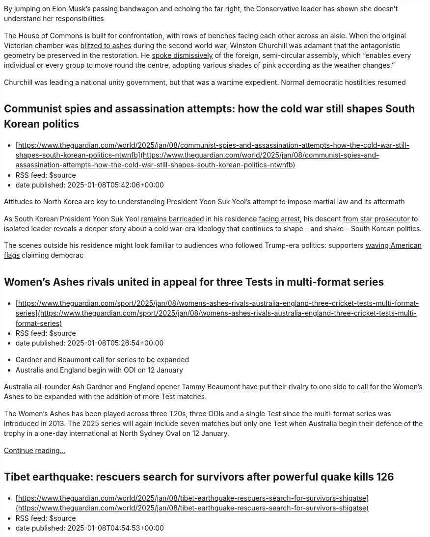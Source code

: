 <p>By jumping on Elon Musk’s passing bandwagon and echoing the far right, the Conservative leader has shown she doesn’t understand her responsibilities</p><p>The House of Commons is built for confrontation, with rows of benches facing each other across an aisle. When the original Victorian chamber was <a href="https://www.parliament.uk/about/living-heritage/building/palace/architecture/palacestructure/bomb-damage/">blitzed to ashes</a> during the second world war, Winston Churchill was adamant that the antagonistic geometry be preserved in the restoration. He <a href="https://api.parliament.uk/historic-hansard/commons/1943/oct/28/house-of-commons-rebuilding">spoke dismissively</a> of the foreign, semi-circular assembly, which “enables every individual or every group to move round the centre, adopting various shades of pink according as the weather changes.”</p><p>Churchill was leading a national unity government, but that was a wartime expedient. Normal democratic hostilities resumed

## Communist spies and assassination attempts: how the cold war still shapes South Korean politics
 - [https://www.theguardian.com/world/2025/jan/08/communist-spies-and-assassination-attempts-how-the-cold-war-still-shapes-south-korean-politics-ntwnfb](https://www.theguardian.com/world/2025/jan/08/communist-spies-and-assassination-attempts-how-the-cold-war-still-shapes-south-korean-politics-ntwnfb)
 - RSS feed: $source
 - date published: 2025-01-08T05:42:06+00:00

<p>Attitudes to North Korea are key to understanding President Yoon Suk Yeol’s attempt to impose martial law and its aftermath</p><p>As South Korean President Yoon Suk Yeol <a href="https://www.theguardian.com/world/2025/jan/03/arrest-standoff-yoon-suk-yeol-south-korea">remains barricaded</a> in his residence <a href="https://www.theguardian.com/world/2025/jan/02/police-en-route-arrest-yoon-suk-yeol-south-korea-president">facing arrest</a>, his descent <a href="https://www.theguardian.com/world/2024/dec/04/who-is-yoon-suk-yeol-south-korea-president-martial-law">from star prosecutor</a> to isolated leader reveals a deeper story about a cold war-era ideology that continues to shape – and shake – South Korean politics.</p><p>The scenes outside his residence might look familiar to audiences who followed Trump-era politics: supporters <a href="https://www.theguardian.com/world/2025/jan/03/why-yoon-suk-yeol-supporters-us-flags-south-korea-ntwnfb">waving American flags</a> claiming democrac

## Women’s Ashes rivals united in appeal for three Tests in multi-format series
 - [https://www.theguardian.com/sport/2025/jan/08/womens-ashes-rivals-australia-england-three-cricket-tests-multi-format-series](https://www.theguardian.com/sport/2025/jan/08/womens-ashes-rivals-australia-england-three-cricket-tests-multi-format-series)
 - RSS feed: $source
 - date published: 2025-01-08T05:26:54+00:00

<ul><li>Gardner and Beaumont call for series to be expanded</li><li>Australia and England begin with ODI on 12 January</li></ul><p>Australia all-rounder Ash Gardner and England opener Tammy Beaumont have put their rivalry to one side to call for the Women’s Ashes to be expanded with the addition of more Test matches.</p><p>The Women’s Ashes has been played across three T20s, three ODIs and a single Test since the multi-format series was introduced in 2013. The 2025 series will again include seven matches but only one Test when Australia begin their defence of the trophy in a one-day international at North Sydney Oval on 12 January.</p> <a href="https://www.theguardian.com/sport/2025/jan/08/womens-ashes-rivals-australia-england-three-cricket-tests-multi-format-series">Continue reading...</a>

## Tibet earthquake: rescuers search for survivors after powerful quake kills 126
 - [https://www.theguardian.com/world/2025/jan/08/tibet-earthquake-rescuers-search-for-survivors-shigatse](https://www.theguardian.com/world/2025/jan/08/tibet-earthquake-rescuers-search-for-survivors-shigatse)
 - RSS feed: $source
 - date published: 2025-01-08T04:54:53+00:00
